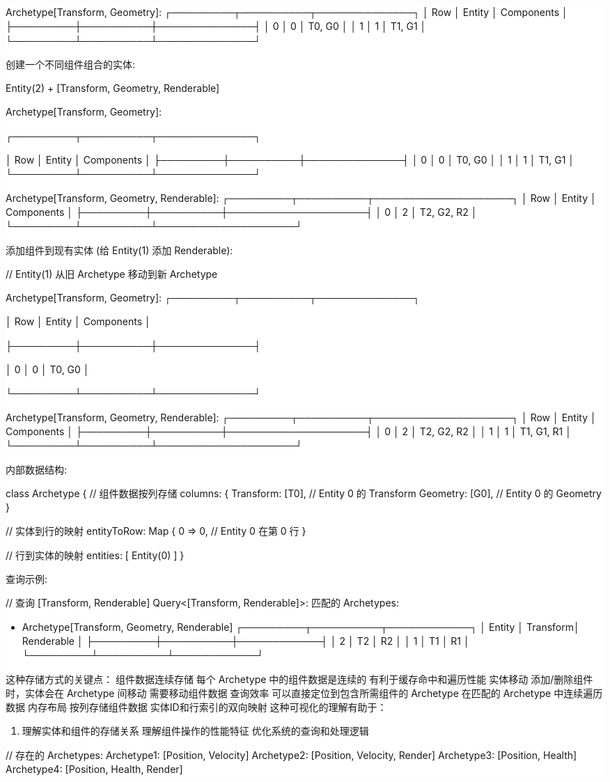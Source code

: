 Archetype[Transform, Geometry]: ┌─────────┬──────────┬──────────────┐ │ Row │ Entity │ Components │ ├─────────┼──────────┼──────────────┤ │ 0 │ 0 │ T0, G0 │ │ 1 │ 1 │ T1, G1 │ └─────────┴──────────┴──────────────┘

创建一个不同组件组合的实体:

Entity(2) + [Transform, Geometry, Renderable]

Archetype[Transform, Geometry]:

┌─────────┬──────────┬──────────────┐

│ Row │ Entity │ Components │ ├─────────┼──────────┼──────────────┤ │ 0 │ 0 │ T0, G0 │ │ 1 │ 1 │ T1, G1 │ └─────────┴──────────┴──────────────┘

Archetype[Transform, Geometry, Renderable]: ┌─────────┬──────────┬────────────────────┐ │ Row │ Entity │ Components │ ├─────────┼──────────┼────────────────────┤ │ 0 │ 2 │ T2, G2, R2 │ └─────────┴──────────┴────────────────────┘

添加组件到现有实体 (给 Entity(1) 添加 Renderable):

// Entity(1) 从旧 Archetype 移动到新 Archetype

Archetype[Transform, Geometry]: ┌─────────┬──────────┬──────────────┐

│ Row │ Entity │ Components │

├─────────┼──────────┼──────────────┤

│ 0 │ 0 │ T0, G0 │

└─────────┴──────────┴──────────────┘

Archetype[Transform, Geometry, Renderable]: ┌─────────┬──────────┬────────────────────┐ │ Row │ Entity │ Components │ ├─────────┼──────────┼────────────────────┤ │ 0 │ 2 │ T2, G2, R2 │ │ 1 │ 1 │ T1, G1, R1 │ └─────────┴──────────┴────────────────────┘

内部数据结构:

class Archetype { // 组件数据按列存储 columns: { Transform: [T0], // Entity 0 的 Transform Geometry: [G0], // Entity 0 的 Geometry }

// 实体到行的映射 entityToRow: Map { 0 => 0, // Entity 0 在第 0 行 }

// 行到实体的映射 entities: [ Entity(0) ] }

查询示例:

// 查询 [Transform, Renderable] Query<[Transform, Renderable]>: 匹配的 Archetypes:

- Archetype[Transform, Geometry, Renderable] ┌─────────┬──────────┬────────────┐ │ Entity │ Transform│ Renderable │ ├─────────┼──────────┼────────────┤ │ 2 │ T2 │ R2 │ │ 1 │ T1 │ R1 │ └─────────┴──────────┴────────────┘

这种存储方式的关键点： 组件数据连续存储 每个 Archetype 中的组件数据是连续的 有利于缓存命中和遍历性能 实体移动 添加/删除组件时，实体会在 Archetype 间移动 需要移动组件数据 查询效率 可以直接定位到包含所需组件的 Archetype 在匹配的 Archetype 中连续遍历数据 内存布局 按列存储组件数据 实体ID和行索引的双向映射 这种可视化的理解有助于：

1. 理解实体和组件的存储关系 理解组件操作的性能特征 优化系统的查询和处理逻辑

// 存在的 Archetypes: Archetype1: [Position, Velocity] Archetype2: [Position, Velocity, Render] Archetype3: [Position, Health] Archetype4: [Position, Health, Render]
